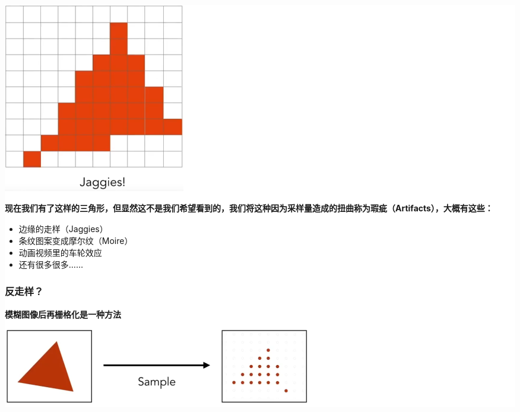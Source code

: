 <img src="..\计算机图形学入门\image\走样.png" style="zoom:50%;" />

**现在我们有了这样的三角形，但显然这不是我们希望看到的，我们将这种因为采样量造成的扭曲称为瑕疵（Artifacts），大概有这些：**

- 边缘的走样（Jaggies）
- 条纹图案变成摩尔纹（Moire）
- 动画视频里的车轮效应
- 还有很多很多……

### 反走样？

**模糊图像后再栅格化是一种方法**

<img src="..\计算机图形学入门\image\0-1采样.png" style="zoom: 50%;" />
